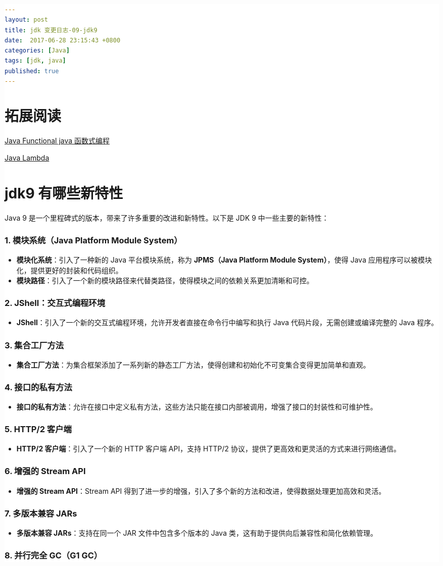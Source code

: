 ```yaml
---
layout: post
title: jdk 变更日志-09-jdk9
date:  2017-06-28 23:15:43 +0800
categories: [Java]
tags: [jdk, java]
published: true
---
```


# 拓展阅读

[Java Functional java 函数式编程](https://houbb.github.io/2017/06/29/java-functional)

[Java Lambda](https://houbb.github.io/2017/06/28/java-lambda)

# jdk9 有哪些新特性

Java 9 是一个里程碑式的版本，带来了许多重要的改进和新特性。以下是 JDK 9 中一些主要的新特性：

### 1. 模块系统（Java Platform Module System）

- **模块化系统**：引入了一种新的 Java 平台模块系统，称为 **JPMS（Java Platform Module System）**，使得 Java 应用程序可以被模块化，提供更好的封装和代码组织。
- **模块路径**：引入了一个新的模块路径来代替类路径，使得模块之间的依赖关系更加清晰和可控。
  
### 2. JShell：交互式编程环境

- **JShell**：引入了一个新的交互式编程环境，允许开发者直接在命令行中编写和执行 Java 代码片段，无需创建或编译完整的 Java 程序。

### 3. 集合工厂方法

- **集合工厂方法**：为集合框架添加了一系列新的静态工厂方法，使得创建和初始化不可变集合变得更加简单和直观。

### 4. 接口的私有方法

- **接口的私有方法**：允许在接口中定义私有方法，这些方法只能在接口内部被调用，增强了接口的封装性和可维护性。

### 5. HTTP/2 客户端

- **HTTP/2 客户端**：引入了一个新的 HTTP 客户端 API，支持 HTTP/2 协议，提供了更高效和更灵活的方式来进行网络通信。

### 6. 增强的 Stream API

- **增强的 Stream API**：Stream API 得到了进一步的增强，引入了多个新的方法和改进，使得数据处理更加高效和灵活。

### 7. 多版本兼容 JARs

- **多版本兼容 JARs**：支持在同一个 JAR 文件中包含多个版本的 Java 类，这有助于提供向后兼容性和简化依赖管理。

### 8. 并行完全 GC（G1 GC）
